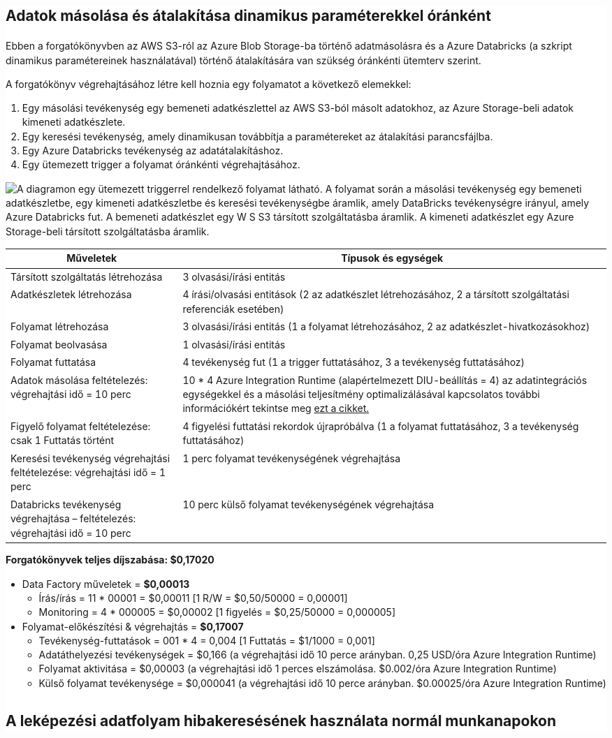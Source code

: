 ## <a name="copy-data-and-transform-with-dynamic-parameters-hourly"></a>Adatok másolása és átalakítása dinamikus paraméterekkel óránként

Ebben a forgatókönyvben az AWS S3-ról az Azure Blob Storage-ba történő adatmásolásra és a Azure Databricks (a szkript dinamikus paramétereinek használatával) történő átalakítására van szükség óránkénti ütemterv szerint.

A forgatókönyv végrehajtásához létre kell hoznia egy folyamatot a következő elemekkel:

1. Egy másolási tevékenység egy bemeneti adatkészlettel az AWS S3-ból másolt adatokhoz, az Azure Storage-beli adatok kimeneti adatkészlete.
2. Egy keresési tevékenység, amely dinamikusan továbbítja a paramétereket az átalakítási parancsfájlba.
3. Egy Azure Databricks tevékenység az adatátalakításhoz.
4. Egy ütemezett trigger a folyamat óránkénti végrehajtásához.

![A diagramon egy ütemezett triggerrel rendelkező folyamat látható. A folyamat során a másolási tevékenység egy bemeneti adatkészletbe, egy kimeneti adatkészletbe és keresési tevékenységbe áramlik, amely DataBricks tevékenységre irányul, amely Azure Databricks fut. A bemeneti adatkészlet egy W S S3 társított szolgáltatásba áramlik. A kimeneti adatkészlet egy Azure Storage-beli társított szolgáltatásba áramlik.](media/pricing-concepts/scenario3.png)

| **Műveletek** | **Típusok és egységek** |
| --- | --- |
| Társított szolgáltatás létrehozása | 3 olvasási/írási entitás  |
| Adatkészletek létrehozása | 4 írási/olvasási entitások (2 az adatkészlet létrehozásához, 2 a társított szolgáltatási referenciák esetében) |
| Folyamat létrehozása | 3 olvasási/írási entitás (1 a folyamat létrehozásához, 2 az adatkészlet-hivatkozásokhoz) |
| Folyamat beolvasása | 1 olvasási/írási entitás |
| Folyamat futtatása | 4 tevékenység fut (1 a trigger futtatásához, 3 a tevékenység futtatásához) |
| Adatok másolása feltételezés: végrehajtási idő = 10 perc | 10 \* 4 Azure Integration Runtime (alapértelmezett DIU-beállítás = 4) az adatintegrációs egységekkel és a másolási teljesítmény optimalizálásával kapcsolatos további információkért tekintse meg [ezt a cikket.](copy-activity-performance.md) |
| Figyelő folyamat feltételezése: csak 1 Futtatás történt | 4 figyelési futtatási rekordok újrapróbálva (1 a folyamat futtatásához, 3 a tevékenység futtatásához) |
| Keresési tevékenység végrehajtási feltételezése: végrehajtási idő = 1 perc | 1 perc folyamat tevékenységének végrehajtása |
| Databricks tevékenység végrehajtása – feltételezés: végrehajtási idő = 10 perc | 10 perc külső folyamat tevékenységének végrehajtása |

**Forgatókönyvek teljes díjszabása: $0,17020**

- Data Factory műveletek = **$0,00013**
  - Írás/írás = 11 \* 00001 = $0,00011 [1 R/W = $0,50/50000 = 0,00001]
  - Monitoring = 4 \* 000005 = $0,00002 [1 figyelés = $0,25/50000 = 0,000005]
- Folyamat-előkészítési &amp; végrehajtás = **$0,17007**
  - Tevékenység-futtatások = 001 \* 4 = 0,004 [1 Futtatás = $1/1000 = 0,001]
  - Adatáthelyezési tevékenységek = $0,166 (a végrehajtási idő 10 perce arányban. 0,25 USD/óra Azure Integration Runtime)
  - Folyamat aktivitása = $0,00003 (a végrehajtási idő 1 perces elszámolása. $0.002/óra Azure Integration Runtime)
  - Külső folyamat tevékenysége = $0,000041 (a végrehajtási idő 10 perce arányban. $0.00025/óra Azure Integration Runtime)

## <a name="using-mapping-data-flow-debug-for-a-normal-workday"></a>A leképezési adatfolyam hibakeresésének használata normál munkanapokon
